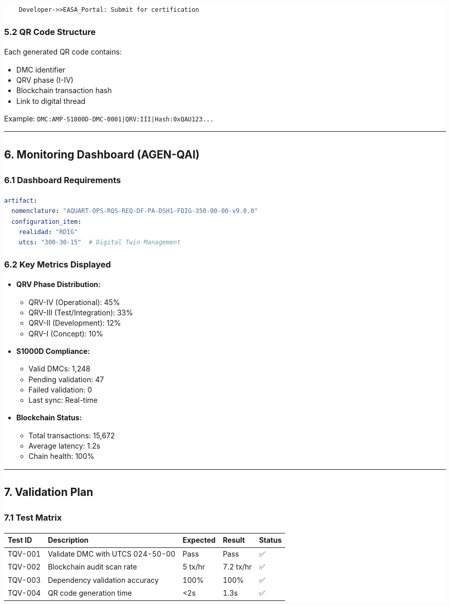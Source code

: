 ```mermaid
    Developer->>EASA_Portal: Submit for certification
```

### 5.2 QR Code Structure
Each generated QR code contains:
- DMC identifier
- QRV phase (I-IV)
- Blockchain transaction hash
- Link to digital thread

Example: `DMC:AMP-S1000D-DMC-0001|QRV:III|Hash:0xQAU123...`

---

## 6. Monitoring Dashboard (AGEN-QAI)

### 6.1 Dashboard Requirements
```yaml
artifact:
  nomenclature: "AQUART-OPS-RQS-REQ-DF-PA-DSH1-FDIG-350-00-00-v9.0.0"
  configuration_item:
    realidad: "RDIG"
    utcs: "300-30-15"  # Digital Twin Management
```

### 6.2 Key Metrics Displayed
- **QRV Phase Distribution:**
  - QRV-IV (Operational): 45%
  - QRV-III (Test/Integration): 33%
  - QRV-II (Development): 12%
  - QRV-I (Concept): 10%

- **S1000D Compliance:**
  - Valid DMCs: 1,248
  - Pending validation: 47
  - Failed validation: 0
  - Last sync: Real-time

- **Blockchain Status:**
  - Total transactions: 15,672
  - Average latency: 1.2s
  - Chain health: 100%

---

## 7. Validation Plan

### 7.1 Test Matrix
| Test ID | Description | Expected | Result | Status |
|:--------|:------------|:---------|:-------|:-------|
| TQV-001 | Validate DMC with UTCS 024-50-00 | Pass | Pass | ✅ |
| TQV-002 | Blockchain audit scan rate | 5 tx/hr | 7.2 tx/hr | ✅ |
| TQV-003 | Dependency validation accuracy | 100% | 100% | ✅ |
| TQV-004 | QR code generation time | <2s | 1.3s | ✅ |
